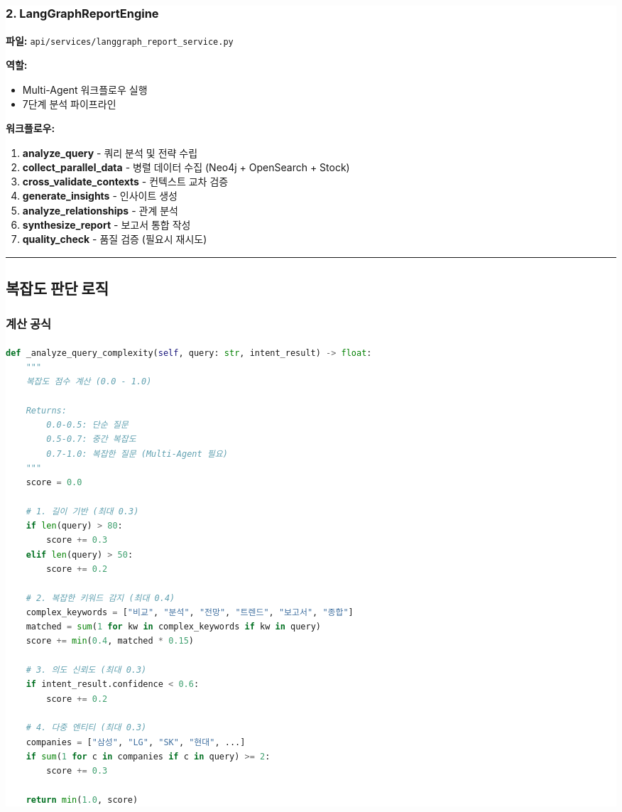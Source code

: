 
### 2. LangGraphReportEngine

**파일:** `api/services/langgraph_report_service.py`

**역할:**
- Multi-Agent 워크플로우 실행
- 7단계 분석 파이프라인

**워크플로우:**

1. **analyze_query** - 쿼리 분석 및 전략 수립
2. **collect_parallel_data** - 병렬 데이터 수집 (Neo4j + OpenSearch + Stock)
3. **cross_validate_contexts** - 컨텍스트 교차 검증
4. **generate_insights** - 인사이트 생성
5. **analyze_relationships** - 관계 분석
6. **synthesize_report** - 보고서 통합 작성
7. **quality_check** - 품질 검증 (필요시 재시도)

---

## 복잡도 판단 로직

### 계산 공식

```python
def _analyze_query_complexity(self, query: str, intent_result) -> float:
    """
    복잡도 점수 계산 (0.0 - 1.0)

    Returns:
        0.0-0.5: 단순 질문
        0.5-0.7: 중간 복잡도
        0.7-1.0: 복잡한 질문 (Multi-Agent 필요)
    """
    score = 0.0

    # 1. 길이 기반 (최대 0.3)
    if len(query) > 80:
        score += 0.3
    elif len(query) > 50:
        score += 0.2

    # 2. 복잡한 키워드 감지 (최대 0.4)
    complex_keywords = ["비교", "분석", "전망", "트렌드", "보고서", "종합"]
    matched = sum(1 for kw in complex_keywords if kw in query)
    score += min(0.4, matched * 0.15)

    # 3. 의도 신뢰도 (최대 0.3)
    if intent_result.confidence < 0.6:
        score += 0.2

    # 4. 다중 엔티티 (최대 0.3)
    companies = ["삼성", "LG", "SK", "현대", ...]
    if sum(1 for c in companies if c in query) >= 2:
        score += 0.3

    return min(1.0, score)
```
